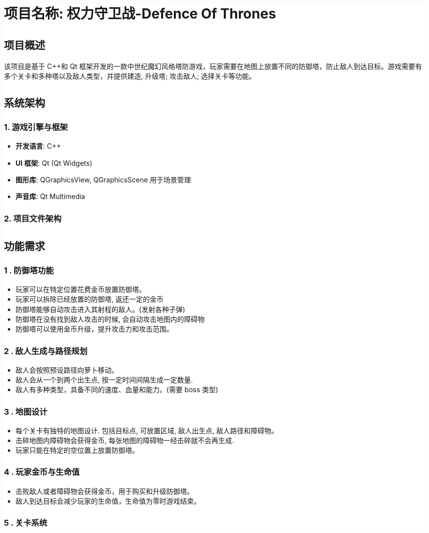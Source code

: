 # 项目名称: 权力守卫战-Defence Of Thrones

  

## 项目概述

该项目是基于 C++和 Qt 框架开发的一款中世纪魔幻风格塔防游戏，玩家需要在地图上放置不同的防御塔，防止敌人到达目标。游戏需要有多个关卡和多种塔以及敌人类型，并提供建造, 升级塔; 攻击敌人; 选择关卡等功能。

  
## 系统架构
### 1. 游戏引擎与框架

- **开发语言**: C++

- **UI 框架**: Qt (Qt Widgets)

- **图形库**: QGraphicsView, QGraphicsScene 用于场景管理

- **声音库**: Qt Multimedia

### 2. 项目文件架构
  
## 功能需求

### 1 . **防御塔功能**

- 玩家可以在特定位置花费金币放置防御塔。
- 玩家可以拆除已经放置的防御塔, 返还一定的金币
- 防御塔能够自动攻击进入其射程的敌人。(发射各种子弹)
- 防御塔在没有找到敌人攻击的时候, 会自动攻击地图内的障碍物
- 防御塔可以使用金币升级，提升攻击力和攻击范围。

### 2 . **敌人生成与路径规划**

- 敌人会按照预设路径向萝卜移动。
- 敌人会从一个到两个出生点, 按一定时间间隔生成一定数量.
- 敌人有多种类型，具备不同的速度、血量和能力。(需要 boss 类型)

### 3 . **地图设计**

- 每个关卡有独特的地图设计. 包括目标点, 可放置区域, 敌人出生点, 敌人路径和障碍物。
- 击碎地图内障碍物会获得金币, 每张地图的障碍物一经击碎就不会再生成.
- 玩家只能在特定的空位置上放置防御塔。

### 4 . **玩家金币与生命值**

- 击败敌人或者障碍物会获得金币，用于购买和升级防御塔。
- 敌人到达目标会减少玩家的生命值，生命值为零时游戏结束。

### 5 . **关卡系统**
